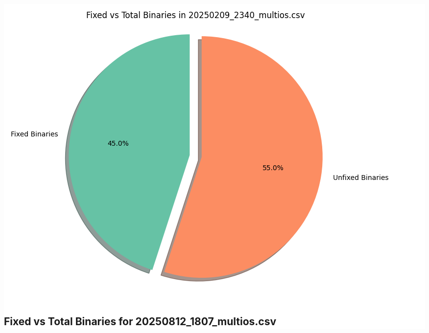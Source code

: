 ![Fixed vs Total Binaries](multios_pie_chart_20250209_2340_multios.png)


## Fixed vs Total Binaries for 20250812_1807_multios.csv
